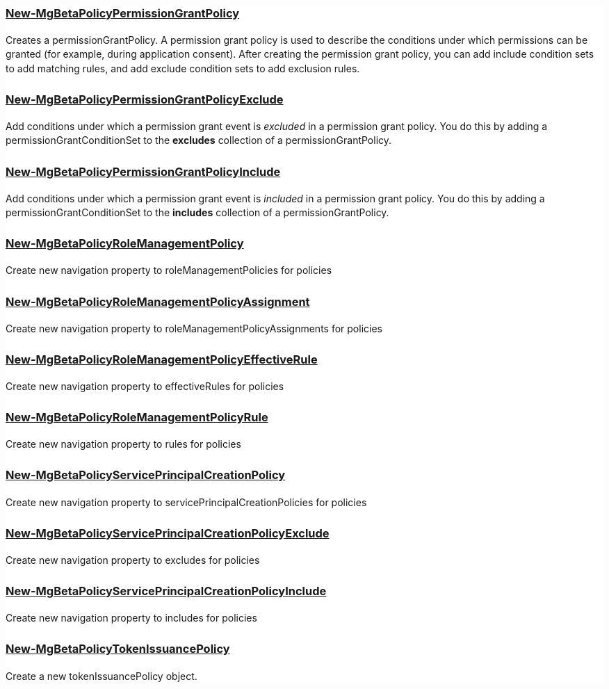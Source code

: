 ### [New-MgBetaPolicyPermissionGrantPolicy](New-MgBetaPolicyPermissionGrantPolicy.md)
Creates a permissionGrantPolicy.
A permission grant policy is used to describe the conditions under which permissions can be granted (for example, during application consent).
After creating the permission grant policy, you can add include condition sets to add matching rules, and add exclude condition sets to add exclusion rules.

### [New-MgBetaPolicyPermissionGrantPolicyExclude](New-MgBetaPolicyPermissionGrantPolicyExclude.md)
Add conditions under which a permission grant event is *excluded* in a permission grant policy.
You do this by adding a permissionGrantConditionSet to the **excludes** collection of a  permissionGrantPolicy.

### [New-MgBetaPolicyPermissionGrantPolicyInclude](New-MgBetaPolicyPermissionGrantPolicyInclude.md)
Add conditions under which a permission grant event is *included* in a permission grant policy.
You do this by adding a permissionGrantConditionSet to the **includes** collection of a  permissionGrantPolicy.

### [New-MgBetaPolicyRoleManagementPolicy](New-MgBetaPolicyRoleManagementPolicy.md)
Create new navigation property to roleManagementPolicies for policies

### [New-MgBetaPolicyRoleManagementPolicyAssignment](New-MgBetaPolicyRoleManagementPolicyAssignment.md)
Create new navigation property to roleManagementPolicyAssignments for policies

### [New-MgBetaPolicyRoleManagementPolicyEffectiveRule](New-MgBetaPolicyRoleManagementPolicyEffectiveRule.md)
Create new navigation property to effectiveRules for policies

### [New-MgBetaPolicyRoleManagementPolicyRule](New-MgBetaPolicyRoleManagementPolicyRule.md)
Create new navigation property to rules for policies

### [New-MgBetaPolicyServicePrincipalCreationPolicy](New-MgBetaPolicyServicePrincipalCreationPolicy.md)
Create new navigation property to servicePrincipalCreationPolicies for policies

### [New-MgBetaPolicyServicePrincipalCreationPolicyExclude](New-MgBetaPolicyServicePrincipalCreationPolicyExclude.md)
Create new navigation property to excludes for policies

### [New-MgBetaPolicyServicePrincipalCreationPolicyInclude](New-MgBetaPolicyServicePrincipalCreationPolicyInclude.md)
Create new navigation property to includes for policies

### [New-MgBetaPolicyTokenIssuancePolicy](New-MgBetaPolicyTokenIssuancePolicy.md)
Create a new tokenIssuancePolicy object.
